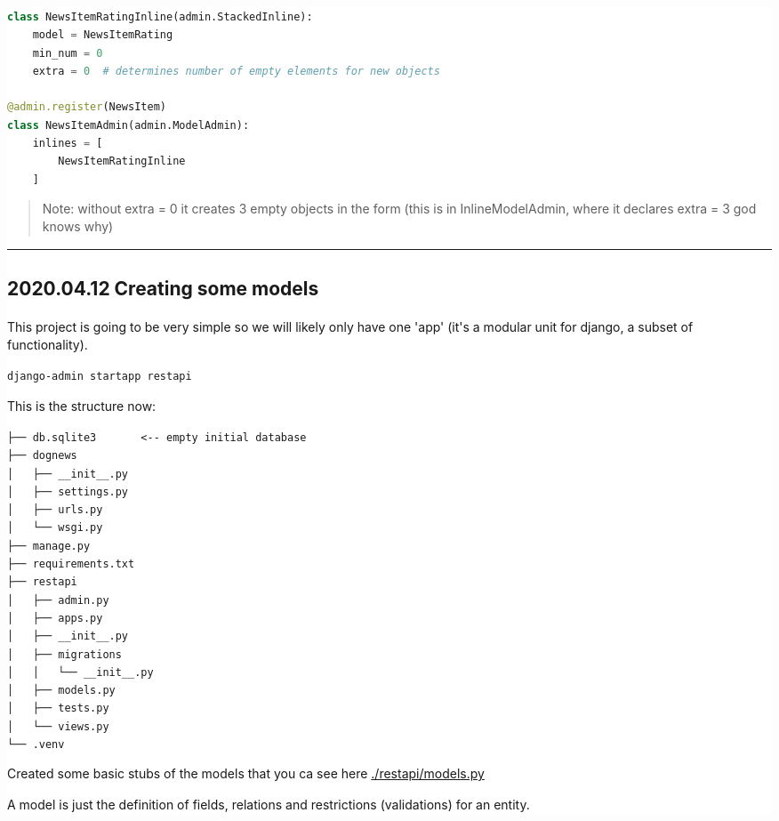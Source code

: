 ```python
class NewsItemRatingInline(admin.StackedInline):
    model = NewsItemRating
    min_num = 0
    extra = 0  # determines number of empty elements for new objects

@admin.register(NewsItem)
class NewsItemAdmin(admin.ModelAdmin):
    inlines = [
        NewsItemRatingInline
    ]
```

> Note: without extra = 0 it creates 3 empty objects in the form (this is in InlineModelAdmin, where it declares extra = 3 god knows why)

---

## 2020.04.12 Creating some models

This project is going to be very simple so we will likely only have one 'app' (it's a modular unit for django, a subset of functionality).

```sh
django-admin startapp restapi
```

This is the structure now:

```text
├── db.sqlite3       <-- empty initial database
├── dognews
│   ├── __init__.py
│   ├── settings.py
│   ├── urls.py
│   └── wsgi.py
├── manage.py
├── requirements.txt
├── restapi
│   ├── admin.py
│   ├── apps.py
│   ├── __init__.py
│   ├── migrations
│   │   └── __init__.py
│   ├── models.py
│   ├── tests.py
│   └── views.py
└── .venv
```

Created some basic stubs of the models that you ca see here [./restapi/models.py](./restapi/models.py)

A model is just the definition of fields, relations and restrictions (validations) for an entity.
